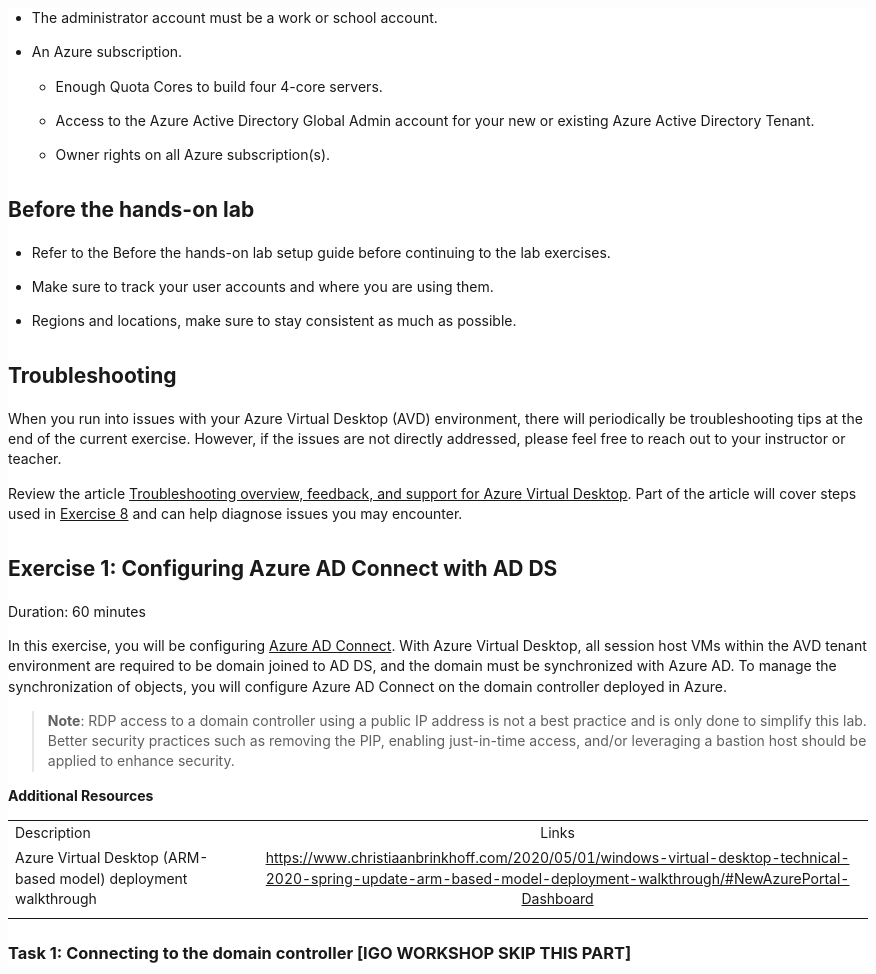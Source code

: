   - The administrator account must be a work or school account.

- An Azure subscription.

  - Enough Quota Cores to build four 4-core servers.

  - Access to the Azure Active Directory Global Admin account for your new or existing Azure Active Directory Tenant.

  - Owner rights on all Azure subscription(s).

## Before the hands-on lab

- Refer to the Before the hands-on lab setup guide before continuing to the lab exercises.
  
- Make sure to track your user accounts and where you are using them.

- Regions and locations, make sure to stay consistent as much as possible.

## Troubleshooting

When you run into issues with your Azure Virtual Desktop (AVD) environment, there will periodically be troubleshooting tips at the end of the current exercise. However, if the issues are not directly addressed, please feel free to reach out to your instructor or teacher.

Review the article [Troubleshooting overview, feedback, and support for Azure Virtual Desktop](https://docs.microsoft.com/en-us/azure/virtual-desktop/troubleshoot-set-up-overview). Part of the article will cover steps used in [Exercise 8](#exercise-8-setup-monitoring-for-avd) and can help diagnose issues you may encounter.

## Exercise 1: Configuring Azure AD Connect with AD DS

Duration:  60 minutes

In this exercise, you will be configuring [Azure AD Connect](https://docs.microsoft.com/en-us/azure/active-directory/hybrid/whatis-azure-ad-connect). With Azure Virtual Desktop, all session host VMs within the AVD tenant environment are required to be domain joined to AD DS, and the domain must be synchronized with Azure AD. To manage the synchronization of objects, you will configure Azure AD Connect on the domain controller deployed in Azure.

>**Note**: RDP access to a domain controller using a public IP address is not a best practice and is only done to simplify this lab. Better security practices such as removing the PIP, enabling just-in-time access, and/or leveraging a bastion host should be applied to enhance security.

**Additional Resources**

  |              |            |  
|----------|:-------------:|
| Description | Links |
|Azure Virtual Desktop (ARM-based model) deployment walkthrough |https://www.christiaanbrinkhoff.com/2020/05/01/windows-virtual-desktop-technical-2020-spring-update-arm-based-model-deployment-walkthrough/#NewAzurePortal-Dashboard |
  |              |            | 

### Task 1: Connecting to the domain controller [IGO WORKSHOP SKIP THIS PART]
